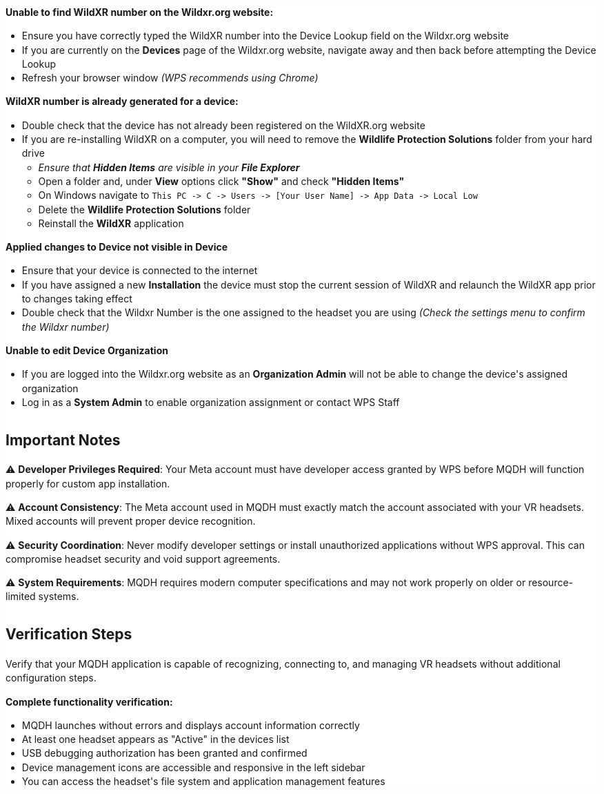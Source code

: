 **Unable to find WildXR number on the Wildxr.org website:**
- Ensure you have correctly typed the WildXR number into the Device Lookup field on the Wildxr.org website
- If you are currently on the **Devices** page of the Wildxr.org website, navigate away and then back before attempting the Device Lookup
- Refresh your browser window *(WPS recommends using Chrome)*

**WildXR number is already generated for a device:**
- Double check that the device has not already been registered on the WildXR.org website
- If you are re-installing WildXR on a computer, you will need to remove the **Wildlife Protection Solutions** folder from your hard drive
  - *Ensure that **Hidden Items** are visible in your **File Explorer***
  - Open a folder and, under **View** options click **"Show"** and check **"Hidden Items"**
  - On Windows navigate to ```This PC -> C -> Users -> [Your User Name] -> App Data -> Local Low```
  - Delete the **Wildlife Protection Solutions** folder
  - Reinstall the **WildXR** application

**Applied changes to Device not visible in Device**
- Ensure that your device is connected to the internet
- If you have assigned a new **Installation** the device must stop the current session of WildXR and relaunch the WildXR app prior to changes taking effect
- Double check that the Wildxr Number is the one assigned to the headset you are using *(Check the settings menu to confirm the Wildxr number)*

**Unable to edit Device Organization**
- If you are logged into the Wildxr.org website as an **Organization Admin** will not be able to change the device's assigned organization
- Log in as a **System Admin** to enable organization assignment or contact WPS Staff
<div style="page-break-after: always;"></div>

## Important Notes

⚠️ **Developer Privileges Required**: Your Meta account must have developer access granted by WPS before MQDH will function properly for custom app installation.

⚠️ **Account Consistency**: The Meta account used in MQDH must exactly match the account associated with your VR headsets. Mixed accounts will prevent proper device recognition.

⚠️ **Security Coordination**: Never modify developer settings or install unauthorized applications without WPS approval. This can compromise headset security and void support agreements.

⚠️ **System Requirements**: MQDH requires modern computer specifications and may not work properly on older or resource-limited systems.

## Verification Steps

Verify that your MQDH application is capable of recognizing, connecting to, and managing VR headsets without additional configuration steps.

**Complete functionality verification:**
- MQDH launches without errors and displays account information correctly
- At least one headset appears as "Active" in the devices list
- USB debugging authorization has been granted and confirmed
- Device management icons are accessible and responsive in the left sidebar
- You can access the headset's file system and application management features